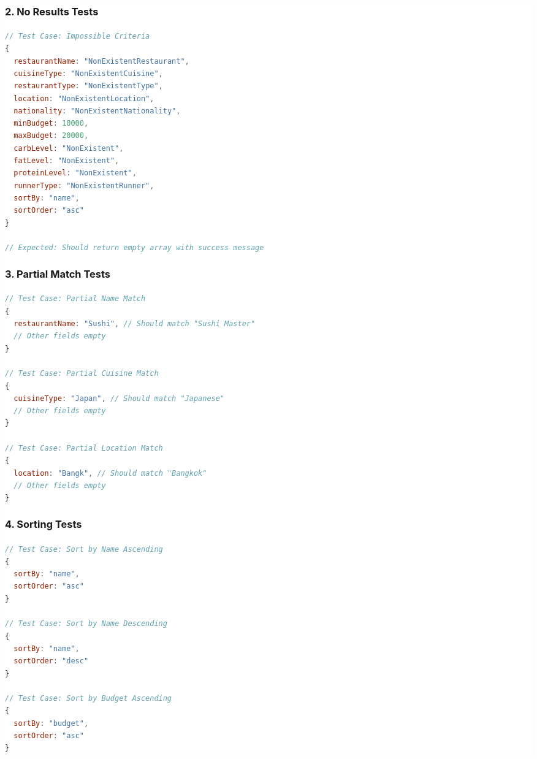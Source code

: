 ### **2. No Results Tests**
```javascript
// Test Case: Impossible Criteria
{
  restaurantName: "NonExistentRestaurant",
  cuisineType: "NonExistentCuisine",
  restaurantType: "NonExistentType",
  location: "NonExistentLocation",
  nationality: "NonExistentNationality",
  minBudget: 10000,
  maxBudget: 20000,
  carbLevel: "NonExistent",
  fatLevel: "NonExistent",
  proteinLevel: "NonExistent",
  runnerType: "NonExistentRunner",
  sortBy: "name",
  sortOrder: "asc"
}

// Expected: Should return empty array with success message
```

### **3. Partial Match Tests**
```javascript
// Test Case: Partial Name Match
{
  restaurantName: "Sushi", // Should match "Sushi Master"
  // Other fields empty
}

// Test Case: Partial Cuisine Match
{
  cuisineType: "Japan", // Should match "Japanese"
  // Other fields empty
}

// Test Case: Partial Location Match
{
  location: "Bangk", // Should match "Bangkok"
  // Other fields empty
}
```

### **4. Sorting Tests**
```javascript
// Test Case: Sort by Name Ascending
{
  sortBy: "name",
  sortOrder: "asc"
}

// Test Case: Sort by Name Descending
{
  sortBy: "name", 
  sortOrder: "desc"
}

// Test Case: Sort by Budget Ascending
{
  sortBy: "budget",
  sortOrder: "asc"
}

```